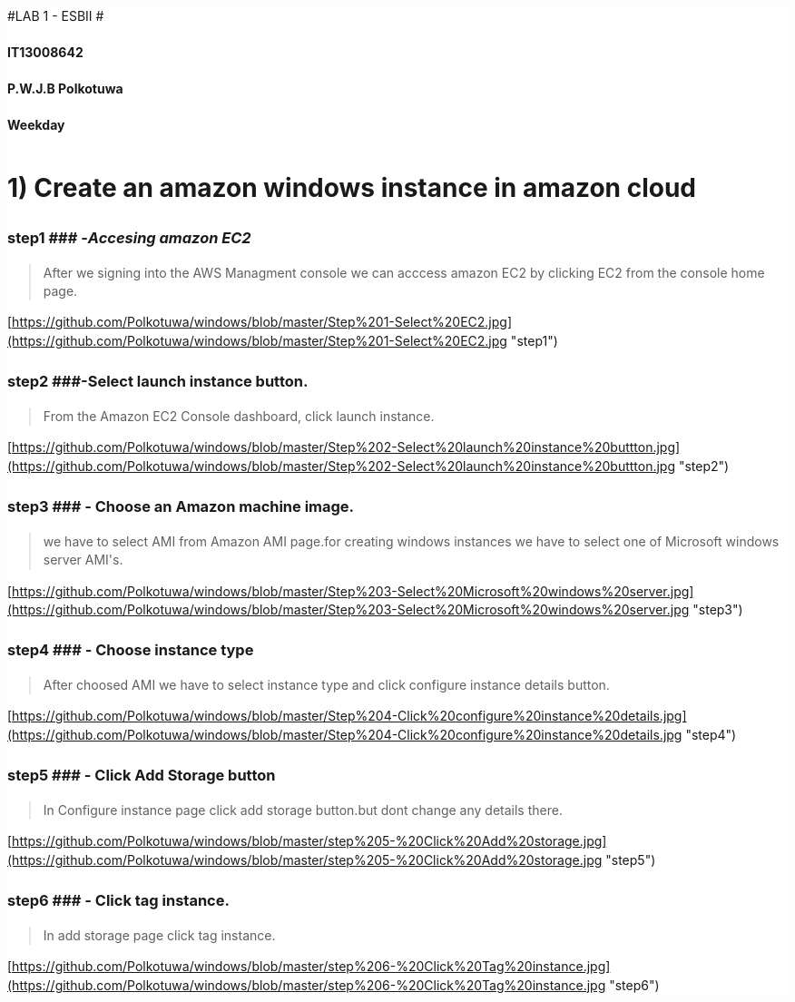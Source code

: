 #LAB 1 - ESBII  #
#### IT13008642 ####
#### P.W.J.B Polkotuwa ####
#### Weekday ####
# 1) Create an amazon windows instance in amazon cloud #

### step1 ### -*Accesing amazon EC2*
  
       

>After we signing into  the 
>AWS Managment console we can acccess amazon EC2 by clicking EC2 from the console home page.
                       
[https://github.com/Polkotuwa/windows/blob/master/Step%201-Select%20EC2.jpg](https://github.com/Polkotuwa/windows/blob/master/Step%201-Select%20EC2.jpg "step1")

### step2 ###-Select launch instance button.
> From the Amazon EC2 Console dashboard, click launch instance.

[https://github.com/Polkotuwa/windows/blob/master/Step%202-Select%20launch%20instance%20buttton.jpg](https://github.com/Polkotuwa/windows/blob/master/Step%202-Select%20launch%20instance%20buttton.jpg "step2")

### step3 ### - Choose an Amazon machine image.
> we have to select AMI from Amazon AMI page.for creating windows instances we have to select one of Microsoft windows server AMI's.

[https://github.com/Polkotuwa/windows/blob/master/Step%203-Select%20Microsoft%20windows%20server.jpg](https://github.com/Polkotuwa/windows/blob/master/Step%203-Select%20Microsoft%20windows%20server.jpg "step3")

### step4 ### - Choose instance type

> After choosed AMI we have to select instance type and click configure instance details button.

[https://github.com/Polkotuwa/windows/blob/master/Step%204-Click%20configure%20instance%20details.jpg](https://github.com/Polkotuwa/windows/blob/master/Step%204-Click%20configure%20instance%20details.jpg "step4")

### step5 ### - Click Add Storage button

> In Configure instance page click add storage button.but dont change any details there.

[https://github.com/Polkotuwa/windows/blob/master/step%205-%20Click%20Add%20storage.jpg](https://github.com/Polkotuwa/windows/blob/master/step%205-%20Click%20Add%20storage.jpg "step5")

### step6 ### - Click tag instance.
> In add storage page click tag instance.

[https://github.com/Polkotuwa/windows/blob/master/step%206-%20Click%20Tag%20instance.jpg](https://github.com/Polkotuwa/windows/blob/master/step%206-%20Click%20Tag%20instance.jpg "step6")
